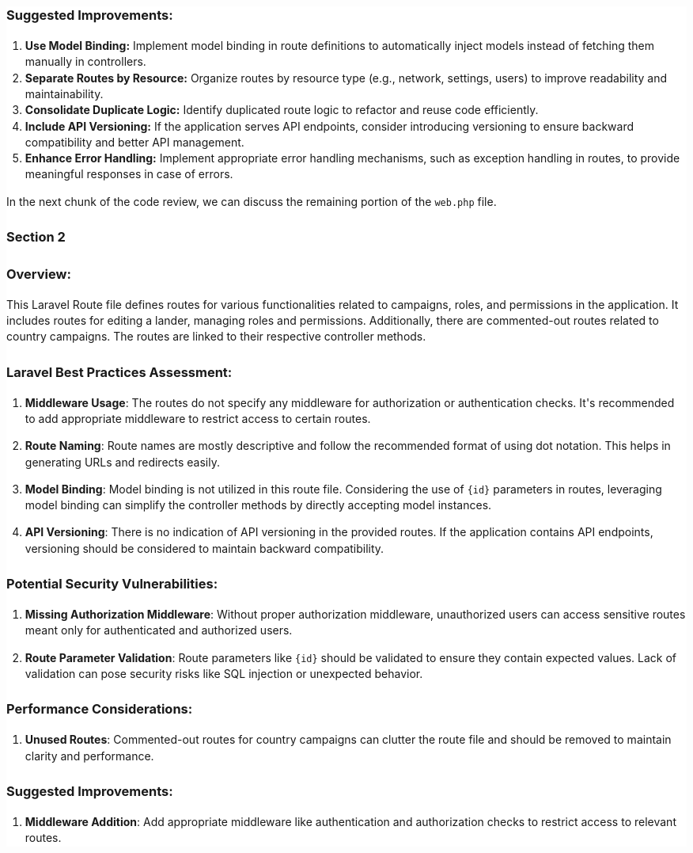 ### Suggested Improvements:
1. **Use Model Binding:** Implement model binding in route definitions to automatically inject models instead of fetching them manually in controllers.
2. **Separate Routes by Resource:** Organize routes by resource type (e.g., network, settings, users) to improve readability and maintainability.
3. **Consolidate Duplicate Logic:** Identify duplicated route logic to refactor and reuse code efficiently.
4. **Include API Versioning:** If the application serves API endpoints, consider introducing versioning to ensure backward compatibility and better API management.
5. **Enhance Error Handling:** Implement appropriate error handling mechanisms, such as exception handling in routes, to provide meaningful responses in case of errors.

In the next chunk of the code review, we can discuss the remaining portion of the `web.php` file.

### Section 2

### Overview:
This Laravel Route file defines routes for various functionalities related to campaigns, roles, and permissions in the application. It includes routes for editing a lander, managing roles and permissions. Additionally, there are commented-out routes related to country campaigns. The routes are linked to their respective controller methods.

### Laravel Best Practices Assessment:
1. **Middleware Usage**: The routes do not specify any middleware for authorization or authentication checks. It's recommended to add appropriate middleware to restrict access to certain routes.
   
2. **Route Naming**: Route names are mostly descriptive and follow the recommended format of using dot notation. This helps in generating URLs and redirects easily.

3. **Model Binding**: Model binding is not utilized in this route file. Considering the use of `{id}` parameters in routes, leveraging model binding can simplify the controller methods by directly accepting model instances.

4. **API Versioning**: There is no indication of API versioning in the provided routes. If the application contains API endpoints, versioning should be considered to maintain backward compatibility.

### Potential Security Vulnerabilities:
1. **Missing Authorization Middleware**: Without proper authorization middleware, unauthorized users can access sensitive routes meant only for authenticated and authorized users.

2. **Route Parameter Validation**: Route parameters like `{id}` should be validated to ensure they contain expected values. Lack of validation can pose security risks like SQL injection or unexpected behavior.

### Performance Considerations:
1. **Unused Routes**: Commented-out routes for country campaigns can clutter the route file and should be removed to maintain clarity and performance.

### Suggested Improvements:
1. **Middleware Addition**: Add appropriate middleware like authentication and authorization checks to restrict access to relevant routes.
